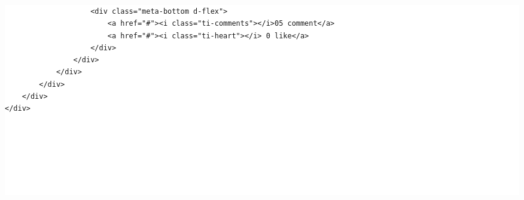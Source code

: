                         <div class="meta-bottom d-flex">
                            <a href="#"><i class="ti-comments"></i>05 comment</a>
                            <a href="#"><i class="ti-heart"></i> 0 like</a>
                        </div>
                    </div>
                </div>
            </div>
        </div>
    </div>
</section>



<section class="brands-area background_one">
    <div class="container">
        <div class="row justify-content-center">
            <div class="col-lg-10">
                <div class="owl-carousel brand-carousel">
                    <!-- single-brand -->
                    <div class="single-brand-item d-table">
                        <div class="d-table-cell">
                            <img src="img/brand/1.png" alt="">
                        </div>
                    </div>
                    <!-- single-brand -->
                    <div class="single-brand-item d-table">
                        <div class="d-table-cell">
                            <img src="img/brand/2.png" alt="">
                        </div>
                    </div>
                    <!-- single-brand -->
                    <div class="single-brand-item d-table">
                        <div class="d-table-cell">
                            <img src="img/brand/3.png" alt="">
                        </div>
                    </div>
                    <!-- single-brand -->
                    <div class="single-brand-item d-table">
                        <div class="d-table-cell">
                            <img src="img/brand/4.png" alt="">
                        </div>
                    </div>
                    <!-- single-brand -->
                    <div class="single-brand-item d-table">
                        <div class="d-table-cell">
                            <img src="img/brand/5.png" alt="">
                        </div>
                    </div>
                    <!-- single-brand -->
                    <div class="single-brand-item d-table">
                        <div class="d-table-cell">
                            <img src="img/brand/3.png" alt="">
                        </div>
                    </div>
                </div>
            </div>
        </div>
    </div>
</section>
